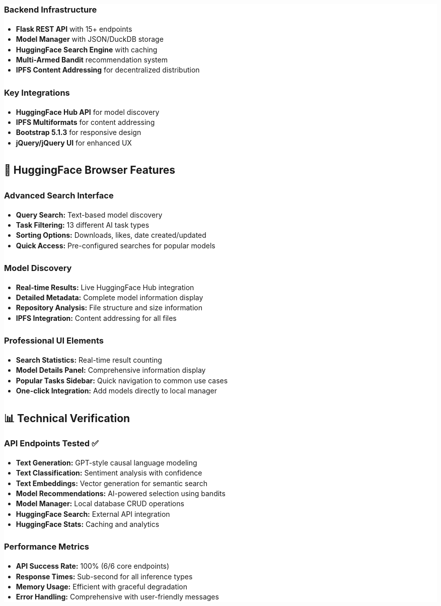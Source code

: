 ### Backend Infrastructure
- **Flask REST API** with 15+ endpoints
- **Model Manager** with JSON/DuckDB storage
- **HuggingFace Search Engine** with caching
- **Multi-Armed Bandit** recommendation system
- **IPFS Content Addressing** for decentralized distribution

### Key Integrations
- **HuggingFace Hub API** for model discovery
- **IPFS Multiformats** for content addressing
- **Bootstrap 5.1.3** for responsive design
- **jQuery/jQuery UI** for enhanced UX

## 🎨 HuggingFace Browser Features

### Advanced Search Interface
- **Query Search:** Text-based model discovery
- **Task Filtering:** 13 different AI task types
- **Sorting Options:** Downloads, likes, date created/updated
- **Quick Access:** Pre-configured searches for popular models

### Model Discovery
- **Real-time Results:** Live HuggingFace Hub integration
- **Detailed Metadata:** Complete model information display
- **Repository Analysis:** File structure and size information
- **IPFS Integration:** Content addressing for all files

### Professional UI Elements
- **Search Statistics:** Real-time result counting
- **Model Details Panel:** Comprehensive information display
- **Popular Tasks Sidebar:** Quick navigation to common use cases
- **One-click Integration:** Add models directly to local manager

## 📊 Technical Verification

### API Endpoints Tested ✅
- **Text Generation:** GPT-style causal language modeling
- **Text Classification:** Sentiment analysis with confidence
- **Text Embeddings:** Vector generation for semantic search
- **Model Recommendations:** AI-powered selection using bandits
- **Model Manager:** Local database CRUD operations
- **HuggingFace Search:** External API integration
- **HuggingFace Stats:** Caching and analytics

### Performance Metrics
- **API Success Rate:** 100% (6/6 core endpoints)
- **Response Times:** Sub-second for all inference types
- **Memory Usage:** Efficient with graceful degradation
- **Error Handling:** Comprehensive with user-friendly messages
